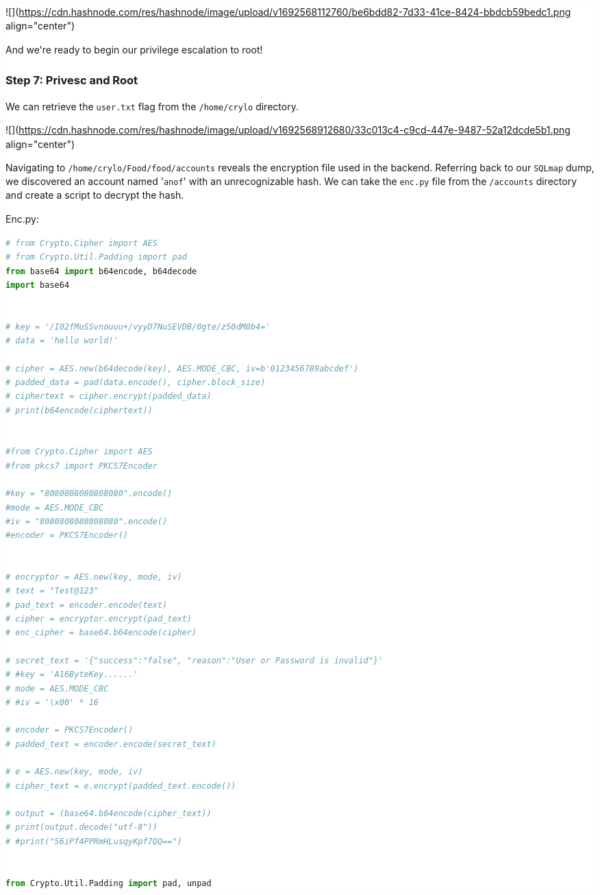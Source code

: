 ![](https://cdn.hashnode.com/res/hashnode/image/upload/v1692568112760/be6bdd82-7d33-41ce-8424-bbdcb59bedc1.png align="center")

And we're ready to begin our privilege escalation to root!

### Step 7: Privesc and Root

We can retrieve the `user.txt` flag from the `/home/crylo` directory.

![](https://cdn.hashnode.com/res/hashnode/image/upload/v1692568912680/33c013c4-c9cd-447e-9487-52a12dcde5b1.png align="center")

Navigating to `/home/crylo/Food/food/accounts` reveals the encryption file used in the backend. Referring back to our `SQLmap` dump, we discovered an account named '`anof`' with an unrecognizable hash. We can take the `enc.py` file from the `/accounts` directory and create a script to decrypt the hash.

Enc.py:

```python
# from Crypto.Cipher import AES
# from Crypto.Util.Padding import pad
from base64 import b64encode, b64decode
import base64


# key = '/I02fMuSSvnouuu+/vyyD7NuSEVDB/0gte/z50dM0b4='
# data = 'hello world!'

# cipher = AES.new(b64decode(key), AES.MODE_CBC, iv=b'0123456789abcdef')
# padded_data = pad(data.encode(), cipher.block_size)
# ciphertext = cipher.encrypt(padded_data)
# print(b64encode(ciphertext))


#from Crypto.Cipher import AES
#from pkcs7 import PKCS7Encoder

#key = "8080808080808080".encode()
#mode = AES.MODE_CBC
#iv = "8080808080808080".encode()
#encoder = PKCS7Encoder()


# encryptor = AES.new(key, mode, iv)
# text = "Test@123"
# pad_text = encoder.encode(text)
# cipher = encryptor.encrypt(pad_text)
# enc_cipher = base64.b64encode(cipher)

# secret_text = '{"success":"false", "reason":"User or Password is invalid"}'
# #key = 'A16ByteKey......'
# mode = AES.MODE_CBC
# #iv = '\x00' * 16

# encoder = PKCS7Encoder()
# padded_text = encoder.encode(secret_text)

# e = AES.new(key, mode, iv)
# cipher_text = e.encrypt(padded_text.encode())

# output = (base64.b64encode(cipher_text))
# print(output.decode("utf-8"))
# #print("56iPf4PPRmHLusqyKpf7QQ==")


from Crypto.Util.Padding import pad, unpad
```